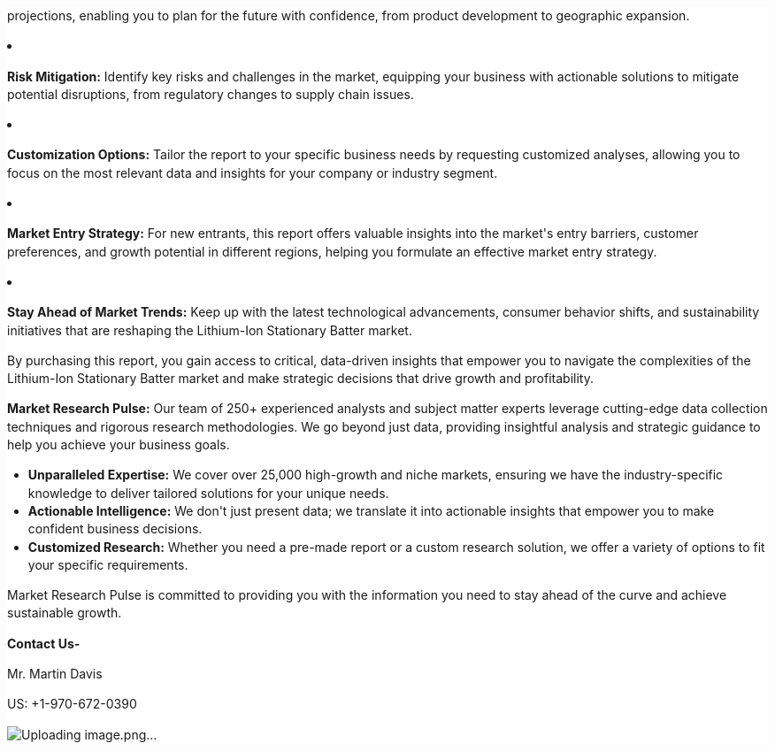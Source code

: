 projections, enabling you to plan for the future with confidence, from product development to geographic expansion.</p></li><li><p><strong>Risk Mitigation:</strong> Identify key risks and challenges in the market, equipping your business with actionable solutions to mitigate potential disruptions, from regulatory changes to supply chain issues.</p></li><li><p><strong>Customization Options:</strong> Tailor the report to your specific business needs by requesting customized analyses, allowing you to focus on the most relevant data and insights for your company or industry segment.</p></li><li><p><strong>Market Entry Strategy:</strong> For new entrants, this report offers valuable insights into the market's entry barriers, customer preferences, and growth potential in different regions, helping you formulate an effective market entry strategy.</p></li><li><p><strong>Stay Ahead of Market Trends:</strong> Keep up with the latest technological advancements, consumer behavior shifts, and sustainability initiatives that are reshaping the Lithium-Ion Stationary Batter market.</p></li></ol><p>By purchasing this report, you gain access to critical, data-driven insights that empower you to navigate the complexities of the Lithium-Ion Stationary Batter market and make strategic decisions that drive growth and profitability.</p><p><strong>Market Research Pulse:</strong>&nbsp;Our team of 250+ experienced analysts and subject matter experts leverage cutting-edge data collection techniques and rigorous research methodologies. We go beyond just data, providing insightful analysis and strategic guidance to help you achieve your business goals.</p><ul><li><strong>Unparalleled Expertise:</strong>&nbsp;We cover over 25,000 high-growth and niche markets, ensuring we have the industry-specific knowledge to deliver tailored solutions for your unique needs.</li><li><strong>Actionable Intelligence:</strong>&nbsp;We don't just present data; we translate it into actionable insights that empower you to make confident business decisions.</li><li><strong>Customized Research:</strong>&nbsp;Whether you need a pre-made report or a custom research solution, we offer a variety of options to fit your specific requirements.</li></ul><p>Market Research Pulse is committed to providing you with the information you need to stay ahead of the curve and achieve sustainable growth.</p><p><strong>Contact Us-</strong></p><p>Mr. Martin Davis</p><p>US: +1-970-672-0390</p>
![Uploading image.png…]()
